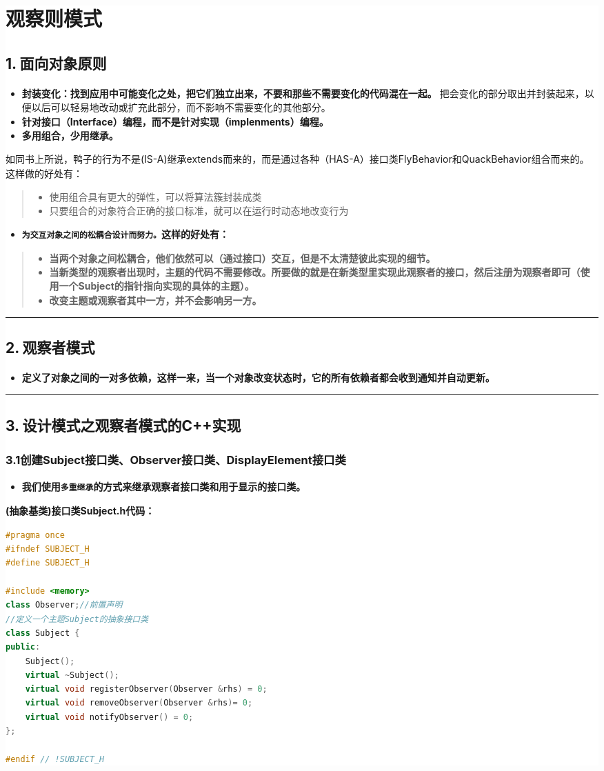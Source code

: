 # 观察则模式

## 1. 面向对象原则

- **封装变化：找到应用中可能变化之处，把它们独立出来，不要和那些不需要变化的代码混在一起。**
把会变化的部分取出并封装起来，以便以后可以轻易地改动或扩充此部分，而不影响不需要变化的其他部分。
- **针对接口（Interface）编程，而不是针对实现（implenments）编程。**
- **多用组合，少用继承。**

如同书上所说，鸭子的行为不是(IS-A)继承extends而来的，而是通过各种（HAS-A）接口类FlyBehavior和QuackBehavior组合而来的。
这样做的好处有：

> - 使用组合具有更大的弹性，可以将算法簇封装成类
> - 只要组合的对象符合正确的接口标准，就可以在运行时动态地改变行为
- **`为交互对象之间的松耦合设计而努力。`这样的好处有：**
> - **当两个对象之间松耦合，他们依然可以（通过接口）交互，但是不太清楚彼此实现的细节。**
> - **当新类型的观察者出现时，主题的代码不需要修改。所要做的就是在新类型里实现此观察者的接口，然后注册为观察者即可（使用一个Subject的指针指向实现的具体的主题）。**
> - **改变主题或观察者其中一方，并不会影响另一方。**

---

## 2. 观察者模式

- **定义了对象之间的一对多依赖，这样一来，当一个对象改变状态时，它的所有依赖者都会收到通知并自动更新。**

---

## 3. 设计模式之观察者模式的C++实现

### 3.1创建Subject接口类、Observer接口类、DisplayElement接口类

- **我们使用`多重继承`的方式来继承观察者接口类和用于显示的接口类。**

**(抽象基类)接口类Subject.h代码：**

```C++
#pragma once
#ifndef SUBJECT_H
#define SUBJECT_H

#include <memory>
class Observer;//前置声明
//定义一个主题Subject的抽象接口类
class Subject {
public:
	Subject();
	virtual ~Subject();
	virtual void registerObserver(Observer &rhs) = 0;
	virtual void removeObserver(Observer &rhs)= 0;
	virtual void notifyObserver() = 0;
};

#endif // !SUBJECT_H
```
